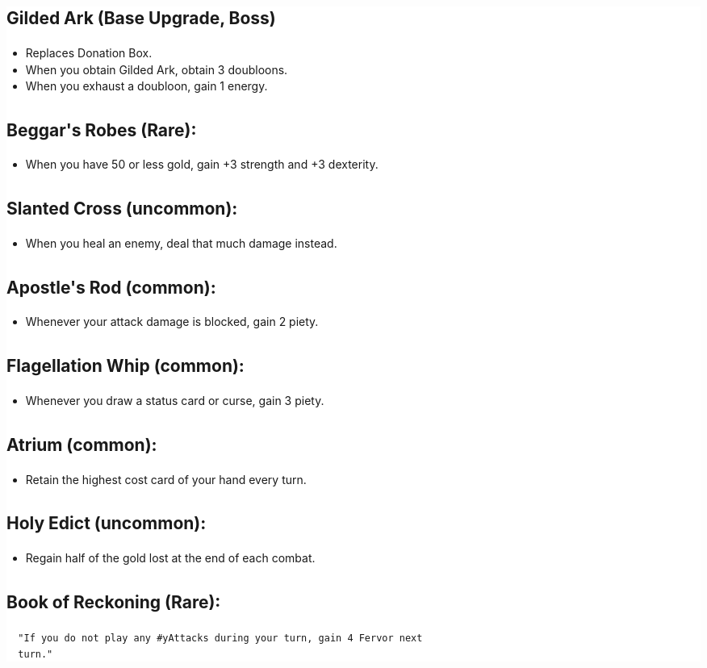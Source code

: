 ## Gilded Ark (Base Upgrade, Boss)
   * Replaces Donation Box.
   * When you obtain Gilded Ark, obtain 3 doubloons.
   * When you exhaust a doubloon, gain 1 energy.

## Beggar's Robes (Rare):
   * When you have 50 or less gold, gain +3 strength and +3 dexterity.

## Slanted Cross (uncommon):
   * When you heal an enemy, deal that much damage instead.

## Apostle's Rod (common):
   * Whenever your attack damage is blocked, gain 2 piety.

## Flagellation Whip (common):
   * Whenever you draw a status card or curse, gain 3 piety.

## Atrium (common):
   * Retain the highest cost card of your hand every turn.

## Holy Edict (uncommon):
   * Regain half of the gold lost at the end of each combat.

## Book of Reckoning (Rare):
      "If you do not play any #yAttacks during your turn, gain 4 Fervor next
      turn."
